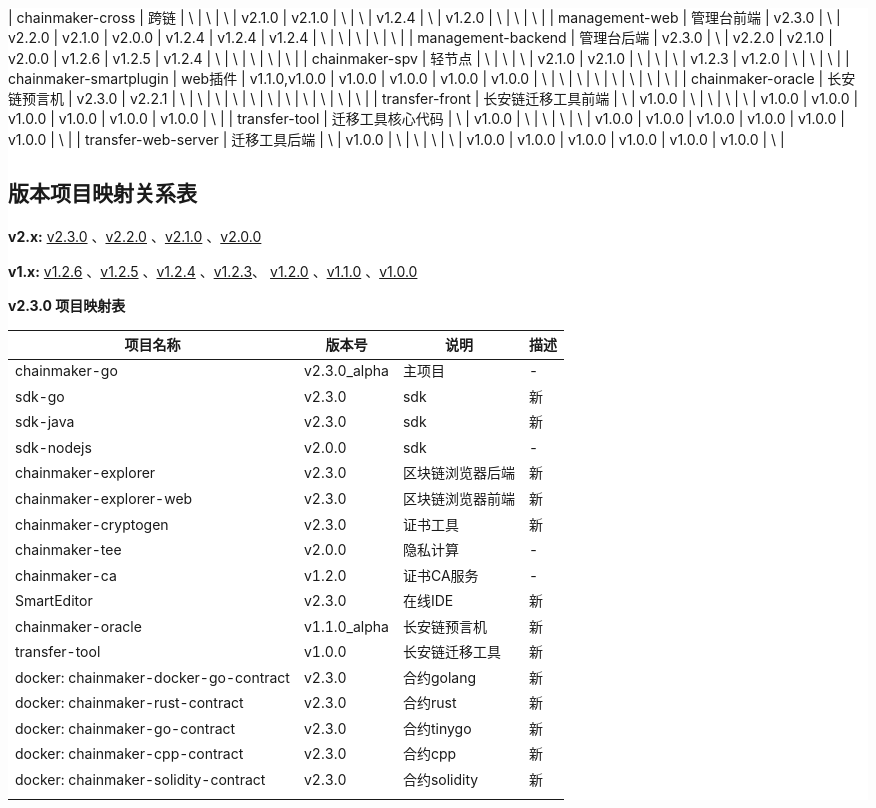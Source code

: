 | chainmaker-cross        | 跨链                | \ | \                            | \                           | v2.1.0               | v2.1.0 | \                              | \                      | v1.2.4                 | \               | v1.2.0 | \      | \      | \      |
| management-web          | 管理台前端          | v2.3.0 | \                            | v2.2.0                      | v2.1.0               | v2.0.0 | v1.2.4                         | v1.2.4                 | v1.2.4                 | \               | \      | \      | \      | \      |
| management-backend      | 管理台后端          | v2.3.0 | \                            | v2.2.0                      | v2.1.0               | v2.0.0 | v1.2.6                         | v1.2.5                 | v1.2.4                 | \               | \      | \      | \      | \      |
| chainmaker-spv          | 轻节点              | \ | \                            | \                           | v2.1.0               | v2.1.0 | \                              | \                      | \                      | v1.2.3          | v1.2.0 | \      | \      | \      |
| chainmaker-smartplugin  | web插件             | v1.1.0,v1.0.0 | v1.0.0                       | v1.0.0                      | v1.0.0               | v1.0.0 | \                              | \                      | \                      | \               | \      | \      | \      | \      |
| chainmaker-oracle  | 长安链预言机             | v2.3.0 | v2.2.1                       | \                      | \               | \ | \                              | \                      | \                      | \               | \      | \      | \      | \      |
| transfer-front | 长安链迁移工具前端 | \ | v1.0.0 | \ | \ | \ | \ | v1.0.0 | v1.0.0 | v1.0.0 | v1.0.0 | v1.0.0 | v1.0.0 | \ |
| transfer-tool | 迁移工具核心代码 | \ | v1.0.0 | \ | \ | \ | \ | v1.0.0 | v1.0.0 | v1.0.0 | v1.0.0 | v1.0.0 | v1.0.0 | \ |
| transfer-web-server | 迁移工具后端 | \ | v1.0.0 | \ | \ | \ | \ | v1.0.0 | v1.0.0 | v1.0.0 | v1.0.0 | v1.0.0 | v1.0.0 | \ |


## 版本项目映射关系表

**v2.x:**  [v2.3.0](#v2.3.0_pin) 、[v2.2.0](#v2.2.0_pin) 、[v2.1.0](#v2.1.0_pin) 、[v2.0.0](#v2.0.0_pin)   

**v1.x:**  [v1.2.6](#v1.2.6_pin) 、[v1.2.5](#v1.2.5_pin) 、[v1.2.4](#v1.2.4_pin) 、[v1.2.3](#v1.2.3_pin)、 [v1.2.0](#v1.2.0_pin) 、[v1.1.0](#v1.1.0_pin) 、[v1.0.0](#v1.0.0_pin) 



<span id="v2.3.0_pin"></span>

**v2.3.0 项目映射表**

| 项目名称                              | 版本号       | 说明             | 描述 |
| ------------------------------------- | ------------ | ---------------- | ---- |
| chainmaker-go                         | v2.3.0_alpha | 主项目           | -    |
| sdk-go                                | v2.3.0       | sdk              | 新   |
| sdk-java                              | v2.3.0       | sdk              | 新   |
| sdk-nodejs                            | v2.0.0       | sdk              | -    |
| chainmaker-explorer                   | v2.3.0       | 区块链浏览器后端 | 新   |
| chainmaker-explorer-web               | v2.3.0       | 区块链浏览器前端 | 新   |
| chainmaker-cryptogen                  | v2.3.0       | 证书工具         | 新   |
| chainmaker-tee                        | v2.0.0       | 隐私计算         | -    |
| chainmaker-ca                         | v1.2.0       | 证书CA服务       | -    |
| SmartEditor                           | v2.3.0       | 在线IDE          | 新   |
| chainmaker-oracle                     | v1.1.0_alpha | 长安链预言机     | 新   |
| transfer-tool                         | v1.0.0       | 长安链迁移工具   | 新   |
| docker: chainmaker-docker-go-contract | v2.3.0       | 合约golang       | 新   |
| docker: chainmaker-rust-contract      | v2.3.0       | 合约rust         | 新   |
| docker: chainmaker-go-contract        | v2.3.0       | 合约tinygo       | 新   |
| docker: chainmaker-cpp-contract       | v2.3.0       | 合约cpp          | 新   |
| docker: chainmaker-solidity-contract  | v2.3.0       | 合约solidity     | 新   |
|                                       |              |                  |      |
